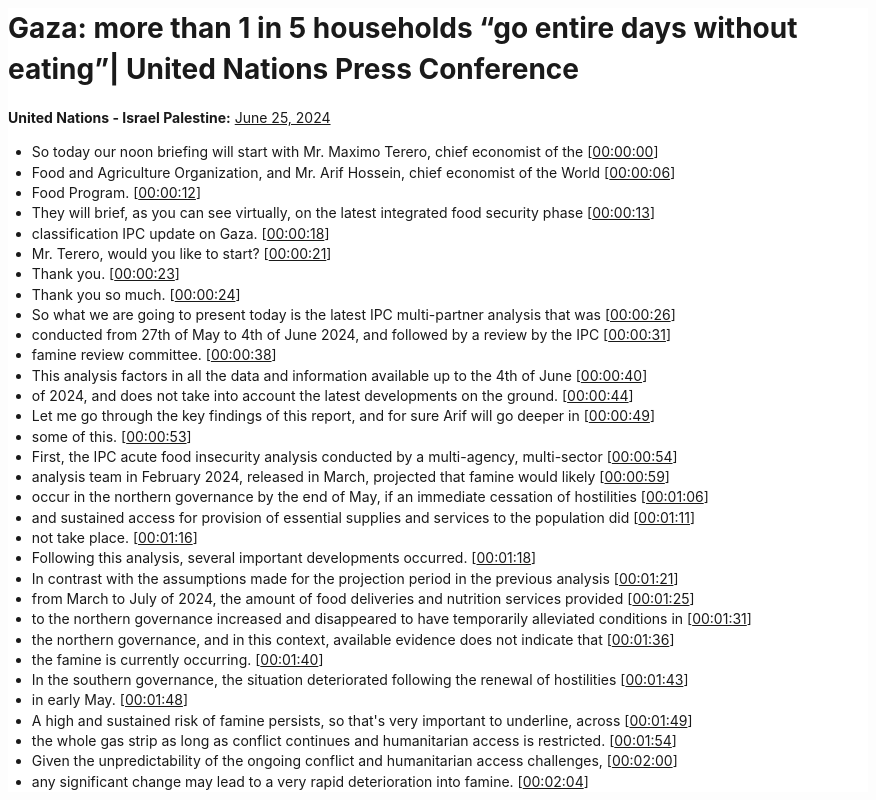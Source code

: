 
# Gaza: more than 1 in 5 households “go entire days without eating”| United Nations Press Conference
**United Nations - Israel Palestine:** [June 25, 2024](https://www.youtube.com/watch?v=tHgbnnN3a6g)
*  So today our noon briefing will start with Mr. Maximo Terero, chief economist of the [[00:00:00](https://www.youtube.com/watch?v=tHgbnnN3a6g&t=0.0s)]
*  Food and Agriculture Organization, and Mr. Arif Hossein, chief economist of the World [[00:00:06](https://www.youtube.com/watch?v=tHgbnnN3a6g&t=6.54s)]
*  Food Program. [[00:00:12](https://www.youtube.com/watch?v=tHgbnnN3a6g&t=12.5s)]
*  They will brief, as you can see virtually, on the latest integrated food security phase [[00:00:13](https://www.youtube.com/watch?v=tHgbnnN3a6g&t=13.5s)]
*  classification IPC update on Gaza. [[00:00:18](https://www.youtube.com/watch?v=tHgbnnN3a6g&t=18.6s)]
*  Mr. Terero, would you like to start? [[00:00:21](https://www.youtube.com/watch?v=tHgbnnN3a6g&t=21.28s)]
*  Thank you. [[00:00:23](https://www.youtube.com/watch?v=tHgbnnN3a6g&t=23.52s)]
*  Thank you so much. [[00:00:24](https://www.youtube.com/watch?v=tHgbnnN3a6g&t=24.52s)]
*  So what we are going to present today is the latest IPC multi-partner analysis that was [[00:00:26](https://www.youtube.com/watch?v=tHgbnnN3a6g&t=26.68s)]
*  conducted from 27th of May to 4th of June 2024, and followed by a review by the IPC [[00:00:31](https://www.youtube.com/watch?v=tHgbnnN3a6g&t=31.740000000000002s)]
*  famine review committee. [[00:00:38](https://www.youtube.com/watch?v=tHgbnnN3a6g&t=38.519999999999996s)]
*  This analysis factors in all the data and information available up to the 4th of June [[00:00:40](https://www.youtube.com/watch?v=tHgbnnN3a6g&t=40.480000000000004s)]
*  of 2024, and does not take into account the latest developments on the ground. [[00:00:44](https://www.youtube.com/watch?v=tHgbnnN3a6g&t=44.64s)]
*  Let me go through the key findings of this report, and for sure Arif will go deeper in [[00:00:49](https://www.youtube.com/watch?v=tHgbnnN3a6g&t=49.56s)]
*  some of this. [[00:00:53](https://www.youtube.com/watch?v=tHgbnnN3a6g&t=53.7s)]
*  First, the IPC acute food insecurity analysis conducted by a multi-agency, multi-sector [[00:00:54](https://www.youtube.com/watch?v=tHgbnnN3a6g&t=54.900000000000006s)]
*  analysis team in February 2024, released in March, projected that famine would likely [[00:00:59](https://www.youtube.com/watch?v=tHgbnnN3a6g&t=59.900000000000006s)]
*  occur in the northern governance by the end of May, if an immediate cessation of hostilities [[00:01:06](https://www.youtube.com/watch?v=tHgbnnN3a6g&t=66.02000000000001s)]
*  and sustained access for provision of essential supplies and services to the population did [[00:01:11](https://www.youtube.com/watch?v=tHgbnnN3a6g&t=71.92s)]
*  not take place. [[00:01:16](https://www.youtube.com/watch?v=tHgbnnN3a6g&t=76.54s)]
*  Following this analysis, several important developments occurred. [[00:01:18](https://www.youtube.com/watch?v=tHgbnnN3a6g&t=78.10000000000001s)]
*  In contrast with the assumptions made for the projection period in the previous analysis [[00:01:21](https://www.youtube.com/watch?v=tHgbnnN3a6g&t=81.58000000000001s)]
*  from March to July of 2024, the amount of food deliveries and nutrition services provided [[00:01:25](https://www.youtube.com/watch?v=tHgbnnN3a6g&t=85.82000000000001s)]
*  to the northern governance increased and disappeared to have temporarily alleviated conditions in [[00:01:31](https://www.youtube.com/watch?v=tHgbnnN3a6g&t=91.22s)]
*  the northern governance, and in this context, available evidence does not indicate that [[00:01:36](https://www.youtube.com/watch?v=tHgbnnN3a6g&t=96.26s)]
*  the famine is currently occurring. [[00:01:40](https://www.youtube.com/watch?v=tHgbnnN3a6g&t=100.78s)]
*  In the southern governance, the situation deteriorated following the renewal of hostilities [[00:01:43](https://www.youtube.com/watch?v=tHgbnnN3a6g&t=103.10000000000001s)]
*  in early May. [[00:01:48](https://www.youtube.com/watch?v=tHgbnnN3a6g&t=108.10000000000001s)]
*  A high and sustained risk of famine persists, so that's very important to underline, across [[00:01:49](https://www.youtube.com/watch?v=tHgbnnN3a6g&t=109.86s)]
*  the whole gas strip as long as conflict continues and humanitarian access is restricted. [[00:01:54](https://www.youtube.com/watch?v=tHgbnnN3a6g&t=114.78s)]
*  Given the unpredictability of the ongoing conflict and humanitarian access challenges, [[00:02:00](https://www.youtube.com/watch?v=tHgbnnN3a6g&t=120.14s)]
*  any significant change may lead to a very rapid deterioration into famine. [[00:02:04](https://www.youtube.com/watch?v=tHgbnnN3a6g&t=124.5s)]